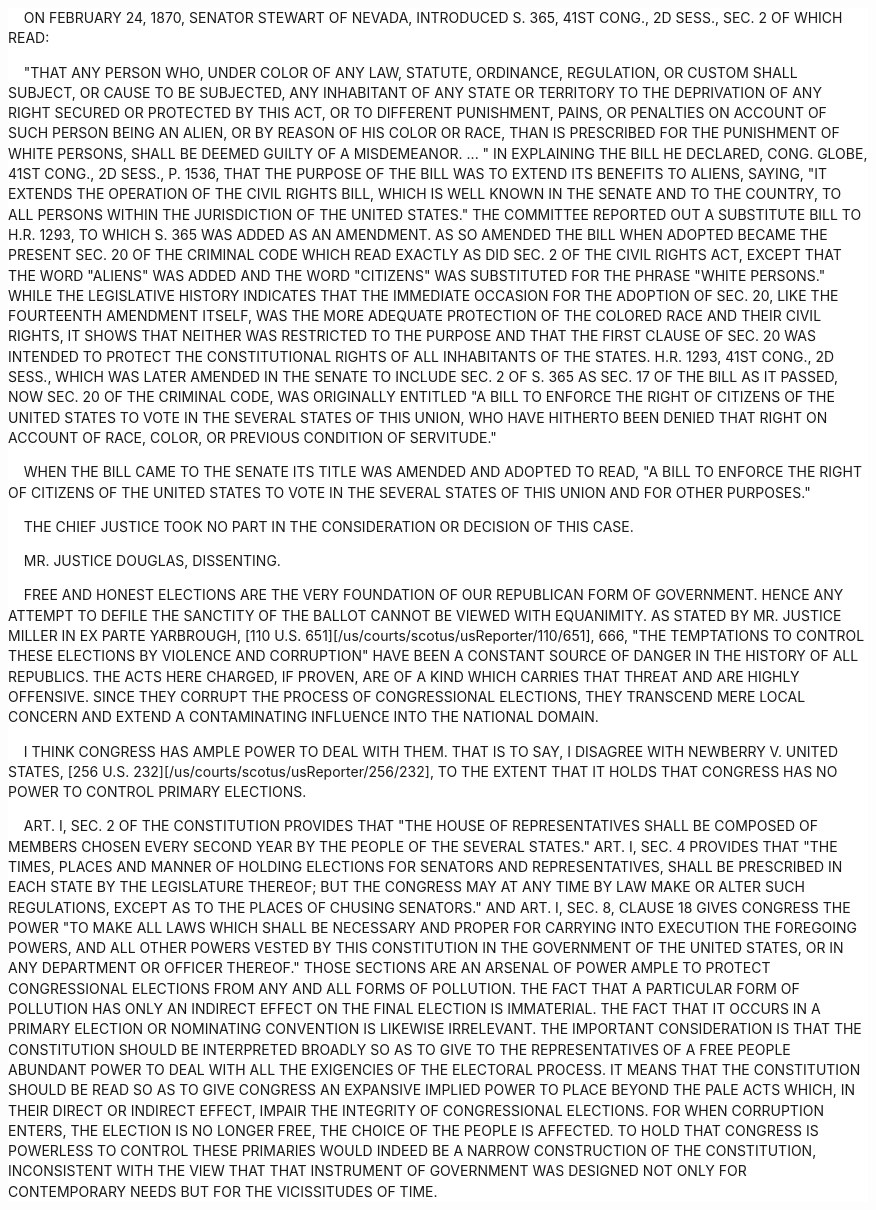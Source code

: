     ON FEBRUARY 24, 1870, SENATOR STEWART OF NEVADA, INTRODUCED S. 365, 41ST CONG., 2D SESS., SEC. 2 OF WHICH READ:

    "THAT ANY PERSON WHO, UNDER COLOR OF ANY LAW, STATUTE, ORDINANCE, REGULATION, OR CUSTOM SHALL SUBJECT, OR CAUSE TO BE SUBJECTED, ANY INHABITANT OF ANY STATE OR TERRITORY TO THE DEPRIVATION OF ANY RIGHT SECURED OR PROTECTED BY THIS ACT, OR TO DIFFERENT PUNISHMENT, PAINS, OR PENALTIES ON ACCOUNT OF SUCH PERSON BEING AN ALIEN, OR BY REASON OF HIS COLOR OR RACE, THAN IS PRESCRIBED FOR THE PUNISHMENT OF WHITE PERSONS, SHALL BE DEEMED GUILTY OF A MISDEMEANOR.  ...  "    IN EXPLAINING THE BILL HE DECLARED, CONG. GLOBE, 41ST CONG., 2D SESS., P. 1536, THAT THE PURPOSE OF THE BILL WAS TO EXTEND ITS BENEFITS TO ALIENS, SAYING, "IT EXTENDS THE OPERATION OF THE CIVIL RIGHTS BILL, WHICH IS WELL KNOWN IN THE SENATE AND TO THE COUNTRY, TO ALL PERSONS WITHIN THE JURISDICTION OF THE UNITED STATES."  THE COMMITTEE REPORTED OUT A SUBSTITUTE BILL TO H.R. 1293, TO WHICH S. 365 WAS ADDED AS AN AMENDMENT.  AS SO AMENDED THE BILL WHEN ADOPTED BECAME THE PRESENT SEC. 20 OF THE CRIMINAL CODE WHICH READ EXACTLY AS DID SEC. 2 OF THE CIVIL RIGHTS ACT, EXCEPT THAT THE WORD "ALIENS" WAS ADDED AND THE WORD "CITIZENS" WAS SUBSTITUTED FOR THE PHRASE "WHITE PERSONS."    WHILE THE LEGISLATIVE HISTORY INDICATES THAT THE IMMEDIATE OCCASION FOR THE ADOPTION OF SEC. 20, LIKE THE FOURTEENTH AMENDMENT ITSELF, WAS THE MORE ADEQUATE PROTECTION OF THE COLORED RACE AND THEIR CIVIL RIGHTS, IT SHOWS THAT NEITHER WAS RESTRICTED TO THE PURPOSE AND THAT THE FIRST CLAUSE OF SEC. 20 WAS INTENDED TO PROTECT THE CONSTITUTIONAL RIGHTS OF ALL INHABITANTS OF THE STATES.  H.R. 1293, 41ST CONG., 2D SESS., WHICH WAS LATER AMENDED IN THE SENATE TO INCLUDE SEC. 2 OF S. 365 AS SEC. 17 OF THE BILL AS IT PASSED, NOW SEC. 20 OF THE CRIMINAL CODE, WAS ORIGINALLY ENTITLED "A BILL TO ENFORCE THE RIGHT OF CITIZENS OF THE UNITED STATES TO VOTE IN THE SEVERAL STATES OF THIS UNION, WHO HAVE HITHERTO BEEN DENIED THAT RIGHT ON ACCOUNT OF RACE, COLOR, OR PREVIOUS CONDITION OF SERVITUDE."

    WHEN THE BILL CAME TO THE SENATE ITS TITLE WAS AMENDED AND ADOPTED TO READ, "A BILL TO ENFORCE THE RIGHT OF CITIZENS OF THE UNITED STATES TO VOTE IN THE SEVERAL STATES OF THIS UNION AND FOR OTHER PURPOSES."

    THE CHIEF JUSTICE TOOK NO PART IN THE CONSIDERATION OR DECISION OF THIS CASE.

    MR. JUSTICE DOUGLAS, DISSENTING.

    FREE AND HONEST ELECTIONS ARE THE VERY FOUNDATION OF OUR REPUBLICAN FORM OF GOVERNMENT.  HENCE ANY ATTEMPT TO DEFILE THE SANCTITY OF THE BALLOT CANNOT BE VIEWED WITH EQUANIMITY.  AS STATED BY MR. JUSTICE MILLER IN EX PARTE YARBROUGH, [110 U.S. 651][/us/courts/scotus/usReporter/110/651], 666, "THE TEMPTATIONS TO CONTROL THESE ELECTIONS BY VIOLENCE AND CORRUPTION" HAVE BEEN A CONSTANT SOURCE OF DANGER IN THE HISTORY OF ALL REPUBLICS.  THE ACTS HERE CHARGED, IF PROVEN, ARE OF A KIND WHICH CARRIES THAT THREAT AND ARE HIGHLY OFFENSIVE.  SINCE THEY CORRUPT THE PROCESS OF CONGRESSIONAL ELECTIONS, THEY TRANSCEND MERE LOCAL CONCERN AND EXTEND A CONTAMINATING INFLUENCE INTO THE NATIONAL DOMAIN.

    I THINK CONGRESS HAS AMPLE POWER TO DEAL WITH THEM.  THAT IS TO SAY, I DISAGREE WITH NEWBERRY V. UNITED STATES, [256 U.S. 232][/us/courts/scotus/usReporter/256/232], TO THE EXTENT THAT IT HOLDS THAT CONGRESS HAS NO POWER TO CONTROL PRIMARY ELECTIONS.

    ART. I, SEC. 2 OF THE CONSTITUTION PROVIDES THAT "THE HOUSE OF REPRESENTATIVES SHALL BE COMPOSED OF MEMBERS CHOSEN EVERY SECOND YEAR BY THE PEOPLE OF THE SEVERAL STATES."  ART. I, SEC. 4 PROVIDES THAT "THE TIMES, PLACES AND MANNER OF HOLDING ELECTIONS FOR SENATORS AND REPRESENTATIVES, SHALL BE PRESCRIBED IN EACH STATE BY THE LEGISLATURE THEREOF; BUT THE CONGRESS MAY AT ANY TIME BY LAW MAKE OR ALTER SUCH REGULATIONS, EXCEPT AS TO THE PLACES OF CHUSING SENATORS."  AND ART. I, SEC. 8, CLAUSE 18 GIVES CONGRESS THE POWER "TO MAKE ALL LAWS WHICH SHALL BE NECESSARY AND PROPER FOR CARRYING INTO EXECUTION THE FOREGOING POWERS, AND ALL OTHER POWERS VESTED BY THIS CONSTITUTION IN THE GOVERNMENT OF THE UNITED STATES, OR IN ANY DEPARTMENT OR OFFICER THEREOF."  THOSE SECTIONS ARE AN ARSENAL OF POWER AMPLE TO PROTECT CONGRESSIONAL ELECTIONS FROM ANY AND ALL FORMS OF POLLUTION.  THE FACT THAT A PARTICULAR FORM OF POLLUTION HAS ONLY AN INDIRECT EFFECT ON THE FINAL ELECTION IS IMMATERIAL.  THE FACT THAT IT OCCURS IN A PRIMARY ELECTION OR NOMINATING CONVENTION IS LIKEWISE IRRELEVANT.  THE IMPORTANT CONSIDERATION IS THAT THE CONSTITUTION SHOULD BE INTERPRETED BROADLY SO AS TO GIVE TO THE REPRESENTATIVES OF A FREE PEOPLE ABUNDANT POWER TO DEAL WITH ALL THE EXIGENCIES OF THE ELECTORAL PROCESS.  IT MEANS THAT THE CONSTITUTION SHOULD BE READ SO AS TO GIVE CONGRESS AN EXPANSIVE IMPLIED POWER TO PLACE BEYOND THE PALE ACTS WHICH, IN THEIR DIRECT OR INDIRECT EFFECT, IMPAIR THE INTEGRITY OF CONGRESSIONAL ELECTIONS.  FOR WHEN CORRUPTION ENTERS, THE ELECTION IS NO LONGER FREE, THE CHOICE OF THE PEOPLE IS AFFECTED.  TO HOLD THAT CONGRESS IS POWERLESS TO CONTROL THESE PRIMARIES WOULD INDEED BE A NARROW CONSTRUCTION OF THE CONSTITUTION, INCONSISTENT WITH THE VIEW THAT THAT INSTRUMENT OF GOVERNMENT WAS DESIGNED NOT ONLY FOR CONTEMPORARY NEEDS BUT FOR THE VICISSITUDES OF TIME.


[/us/courts/scotus/usReporter/313/299]: https://publicdocs.github.io/go/links?ns=uslm-x&ref=%2Fus%2Fcourts%2Fscotus%2FusReporter%2F313%2F299
[/us/courts/scotus/usReporter/299/123]: https://publicdocs.github.io/go/links?ns=uslm-x&ref=%2Fus%2Fcourts%2Fscotus%2FusReporter%2F299%2F123